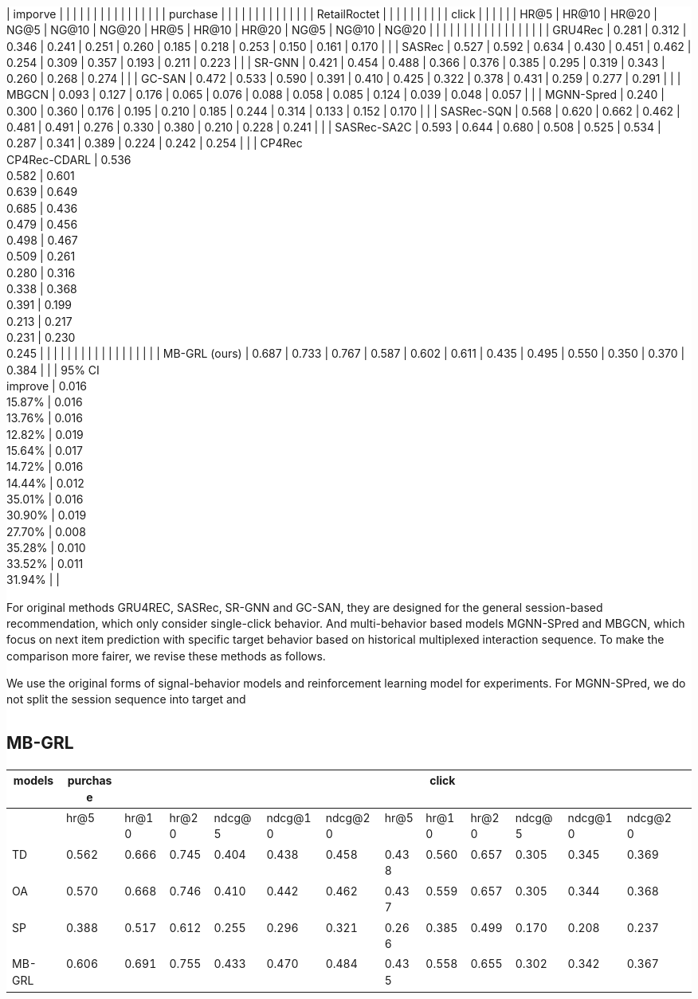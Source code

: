 | imporve                |                 |                 |                 |                 |                 |                 |                 |                 |                 |                 |                 |                 |  |
|                        | purchase        |                 |                 |                 |                 |                 |                 |                 |                 |                 |                 |                 |  |
| RetailRoctet           |                 |                 |                 |                 |                 |                 |                 |                 |                 | click           |                 |                 |  |
|                        | HR@5            | HR@10           | HR@20           | NG@5            | NG@10           | NG@20           | HR@5            | HR@10           | HR@20           | NG@5            | NG@10           | NG@20           |  |
|                        |                 |                 |                 |                 |                 |                 |                 |                 |                 |                 |                 |                 |  |
| GRU4Rec                | 0.281           | 0.312           | 0.346           | 0.241           | 0.251           | 0.260           | 0.185           | 0.218           | 0.253           | 0.150           | 0.161           | 0.170           |  |
| SASRec                 | 0.527           | 0.592           | 0.634           | 0.430           | 0.451           | 0.462           | 0.254           | 0.309           | 0.357           | 0.193           | 0.211           | 0.223           |  |
| SR-GNN                 | 0.421           | 0.454           | 0.488           | 0.366           | 0.376           | 0.385           | 0.295           | 0.319           | 0.343           | 0.260           | 0.268           | 0.274           |  |
| GC-SAN                 | 0.472           | 0.533           | 0.590           | 0.391           | 0.410           | 0.425           | 0.322           | 0.378           | 0.431           | 0.259           | 0.277           | 0.291           |  |
| MBGCN                  | 0.093           | 0.127           | 0.176           | 0.065           | 0.076           | 0.088           | 0.058           | 0.085           | 0.124           | 0.039           | 0.048           | 0.057           |  |
| MGNN-Spred             | 0.240           | 0.300           | 0.360           | 0.176           | 0.195           | 0.210           | 0.185           | 0.244           | 0.314           | 0.133           | 0.152           | 0.170           |  |
| SASRec-SQN             | 0.568           | 0.620           | 0.662           | 0.462           | 0.481           | 0.491           | 0.276           | 0.330           | 0.380           | 0.210           | 0.228           | 0.241           |  |
| SASRec-SA2C            | 0.593           | 0.644           | 0.680           | 0.508           | 0.525           | 0.534           | 0.287           | 0.341           | 0.389           | 0.224           | 0.242           | 0.254           |  |
| CP4Rec<br>CP4Rec-CDARL | 0.536<br>0.582  | 0.601<br>0.639  | 0.649<br>0.685  | 0.436<br>0.479  | 0.456<br>0.498  | 0.467<br>0.509  | 0.261<br>0.280  | 0.316<br>0.338  | 0.368<br>0.391  | 0.199<br>0.213  | 0.217<br>0.231  | 0.230<br>0.245  |  |
|                        |                 |                 |                 |                 |                 |                 |                 |                 |                 |                 |                 |                 |  |
| MB-GRL (ours)          | 0.687           | 0.733           | 0.767           | 0.587           | 0.602           | 0.611           | 0.435           | 0.495           | 0.550           | 0.350           | 0.370           | 0.384           |  |
| 95% CI<br>improve      | 0.016<br>15.87% | 0.016<br>13.76% | 0.016<br>12.82% | 0.019<br>15.64% | 0.017<br>14.72% | 0.016<br>14.44% | 0.012<br>35.01% | 0.016<br>30.90% | 0.019<br>27.70% | 0.008<br>35.28% | 0.010<br>33.52% | 0.011<br>31.94% |  |

For original methods GRU4REC, SASRec, SR-GNN and GC-SAN, they are designed for the general session-based recommendation, which only consider single-click behavior. And multi-behavior based models MGNN-SPred and MBGCN, which focus on next item prediction with specific target behavior based on historical multiplexed interaction sequence. To make the comparison more fairer, we revise these methods as follows.

We use the original forms of signal-behavior models and reinforcement learning model for experiments. For MGNN-SPred, we do not split the session sequence into target and

## MB-GRL

| models | purchase |       |       |        |         |         |       | click |       |        |         |         |  |
|--------|----------|-------|-------|--------|---------|---------|-------|-------|-------|--------|---------|---------|--|
|        | hr@5     | hr@10 | hr@20 | ndcg@5 | ndcg@10 | ndcg@20 | hr@5  | hr@10 | hr@20 | ndcg@5 | ndcg@10 | ndcg@20 |  |
| TD     | 0.562    | 0.666 | 0.745 | 0.404  | 0.438   | 0.458   | 0.438 | 0.560 | 0.657 | 0.305  | 0.345   | 0.369   |  |
| OA     | 0.570    | 0.668 | 0.746 | 0.410  | 0.442   | 0.462   | 0.437 | 0.559 | 0.657 | 0.305  | 0.344   | 0.368   |  |
| SP     | 0.388    | 0.517 | 0.612 | 0.255  | 0.296   | 0.321   | 0.266 | 0.385 | 0.499 | 0.170  | 0.208   | 0.237   |  |
| MB-GRL | 0.606    | 0.691 | 0.755 | 0.433  | 0.470   | 0.484   | 0.435 | 0.558 | 0.655 | 0.302  | 0.342   | 0.367   |  |
